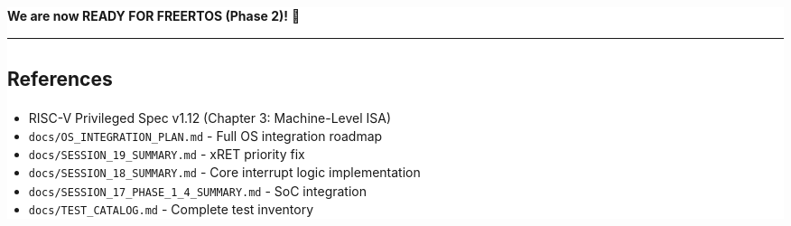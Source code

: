 **We are now READY FOR FREERTOS (Phase 2)!** 🚀

---

## References

- RISC-V Privileged Spec v1.12 (Chapter 3: Machine-Level ISA)
- `docs/OS_INTEGRATION_PLAN.md` - Full OS integration roadmap
- `docs/SESSION_19_SUMMARY.md` - xRET priority fix
- `docs/SESSION_18_SUMMARY.md` - Core interrupt logic implementation
- `docs/SESSION_17_PHASE_1_4_SUMMARY.md` - SoC integration
- `docs/TEST_CATALOG.md` - Complete test inventory
